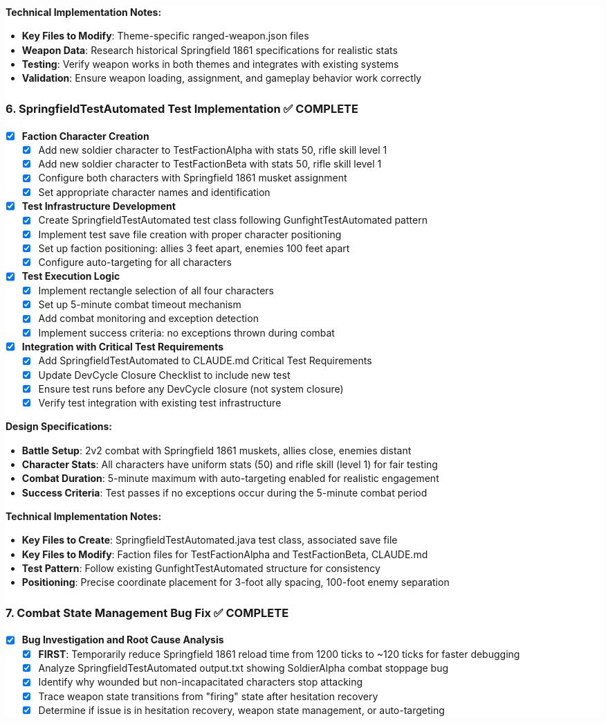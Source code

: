 **Technical Implementation Notes:**
- **Key Files to Modify**: Theme-specific ranged-weapon.json files
- **Weapon Data**: Research historical Springfield 1861 specifications for realistic stats
- **Testing**: Verify weapon works in both themes and integrates with existing systems
- **Validation**: Ensure weapon loading, assignment, and gameplay behavior work correctly

### 6. SpringfieldTestAutomated Test Implementation ✅ **COMPLETE**
- [x] **Faction Character Creation**
  - [x] Add new soldier character to TestFactionAlpha with stats 50, rifle skill level 1
  - [x] Add new soldier character to TestFactionBeta with stats 50, rifle skill level 1
  - [x] Configure both characters with Springfield 1861 musket assignment
  - [x] Set appropriate character names and identification

- [x] **Test Infrastructure Development**
  - [x] Create SpringfieldTestAutomated test class following GunfightTestAutomated pattern
  - [x] Implement test save file creation with proper character positioning
  - [x] Set up faction positioning: allies 3 feet apart, enemies 100 feet apart
  - [x] Configure auto-targeting for all characters

- [x] **Test Execution Logic**
  - [x] Implement rectangle selection of all four characters
  - [x] Set up 5-minute combat timeout mechanism
  - [x] Add combat monitoring and exception detection
  - [x] Implement success criteria: no exceptions thrown during combat

- [x] **Integration with Critical Test Requirements**
  - [x] Add SpringfieldTestAutomated to CLAUDE.md Critical Test Requirements
  - [x] Update DevCycle Closure Checklist to include new test
  - [x] Ensure test runs before any DevCycle closure (not system closure)
  - [x] Verify test integration with existing test infrastructure

**Design Specifications:**
- **Battle Setup**: 2v2 combat with Springfield 1861 muskets, allies close, enemies distant
- **Character Stats**: All characters have uniform stats (50) and rifle skill (level 1) for fair testing
- **Combat Duration**: 5-minute maximum with auto-targeting enabled for realistic engagement
- **Success Criteria**: Test passes if no exceptions occur during the 5-minute combat period

**Technical Implementation Notes:**
- **Key Files to Create**: SpringfieldTestAutomated.java test class, associated save file
- **Key Files to Modify**: Faction files for TestFactionAlpha and TestFactionBeta, CLAUDE.md
- **Test Pattern**: Follow existing GunfightTestAutomated structure for consistency
- **Positioning**: Precise coordinate placement for 3-foot ally spacing, 100-foot enemy separation

### 7. Combat State Management Bug Fix ✅ **COMPLETE**
- [x] **Bug Investigation and Root Cause Analysis**
  - [x] **FIRST**: Temporarily reduce Springfield 1861 reload time from 1200 ticks to ~120 ticks for faster debugging
  - [x] Analyze SpringfieldTestAutomated output.txt showing SoldierAlpha combat stoppage bug
  - [x] Identify why wounded but non-incapacitated characters stop attacking
  - [x] Trace weapon state transitions from "firing" state after hesitation recovery
  - [x] Determine if issue is in hesitation recovery, weapon state management, or auto-targeting
